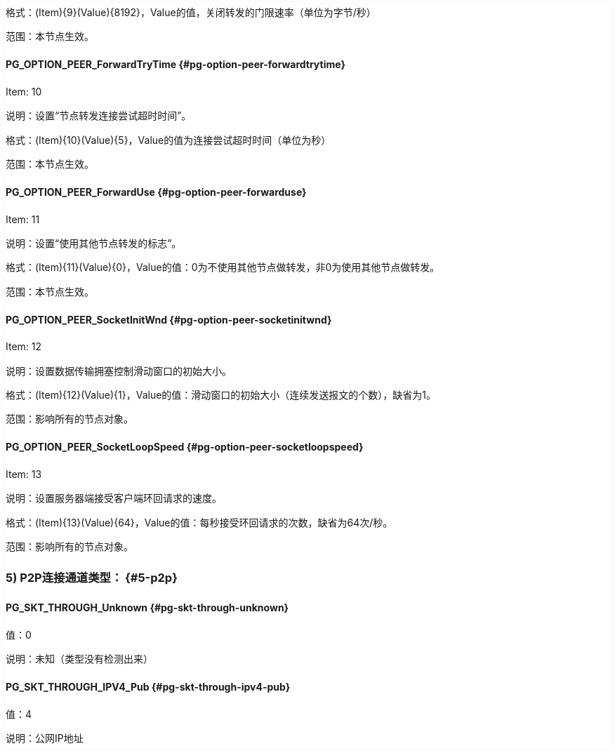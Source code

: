 格式：(Item){9}(Value){8192}，Value的值，关闭转发的门限速率（单位为字节/秒）

范围：本节点生效。

#### PG_OPTION_PEER_ForwardTryTime {#pg-option-peer-forwardtrytime}

Item: 10

说明：设置“节点转发连接尝试超时时间”。

格式：(Item){10}(Value){5}，Value的值为连接尝试超时时间（单位为秒）

范围：本节点生效。

#### PG_OPTION_PEER_ForwardUse {#pg-option-peer-forwarduse}

Item: 11

说明：设置“使用其他节点转发的标志”。

格式：(Item){11}(Value){0}，Value的值：0为不使用其他节点做转发，非0为使用其他节点做转发。

范围：本节点生效。

#### PG_OPTION_PEER_SocketInitWnd {#pg-option-peer-socketinitwnd}

Item: 12

说明：设置数据传输拥塞控制滑动窗口的初始大小。

格式：(Item){12}(Value){1}，Value的值：滑动窗口的初始大小（连续发送报文的个数），缺省为1。

范围：影响所有的节点对象。

#### PG_OPTION_PEER_SocketLoopSpeed {#pg-option-peer-socketloopspeed}

Item: 13

说明：设置服务器端接受客户端环回请求的速度。

格式：(Item){13}(Value){64}，Value的值：每秒接受环回请求的次数，缺省为64次/秒。

范围：影响所有的节点对象。

### 5) P2P连接通道类型： {#5-p2p}

#### PG_SKT_THROUGH_Unknown {#pg-skt-through-unknown}

值：0

说明：未知（类型没有检测出来）

#### PG_SKT_THROUGH_IPV4_Pub {#pg-skt-through-ipv4-pub}

值：4

说明：公网IP地址
